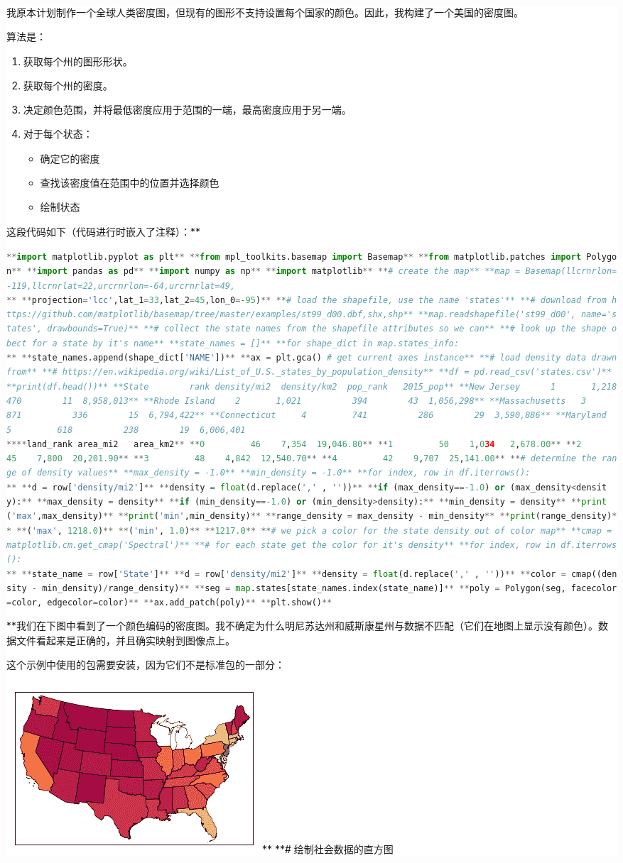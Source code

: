 我原本计划制作一个全球人类密度图，但现有的图形不支持设置每个国家的颜色。因此，我构建了一个美国的密度图。

算法是：

1.  获取每个州的图形形状。

1.  获取每个州的密度。

1.  决定颜色范围，并将最低密度应用于范围的一端，最高密度应用于另一端。

1.  对于每个状态：

    +   确定它的密度

    +   查找该密度值在范围中的位置并选择颜色

    +   绘制状态

这段代码如下（代码进行时嵌入了注释）：**

```py
**import matplotlib.pyplot as plt** **from mpl_toolkits.basemap import Basemap** **from matplotlib.patches import Polygon** **import pandas as pd** **import numpy as np** **import matplotlib** **# create the map** **map = Basemap(llcrnrlon=-119,llcrnrlat=22,urcrnrlon=-64,urcrnrlat=49,
** **projection='lcc',lat_1=33,lat_2=45,lon_0=-95)** **# load the shapefile, use the name 'states'** **# download from https://github.com/matplotlib/basemap/tree/master/examples/st99_d00.dbf,shx,shp** **map.readshapefile('st99_d00', name='states', drawbounds=True)** **# collect the state names from the shapefile attributes so we can** **# look up the shape obect for a state by it's name** **state_names = []** **for shape_dict in map.states_info:
** **state_names.append(shape_dict['NAME'])** **ax = plt.gca() # get current axes instance** **# load density data drawn from** **# https://en.wikipedia.org/wiki/List_of_U.S._states_by_population_density** **df = pd.read_csv('states.csv')** **print(df.head())** **State        rank density/mi2  density/km2  pop_rank   2015_pop** **New Jersey      1       1,218          470        11  8,958,013** **Rhode Island    2       1,021          394        43  1,056,298** **Massachusetts   3         871          336        15  6,794,422** **Connecticut     4         741          286        29  3,590,886** **Maryland        5         618          238        19  6,006,401  
****land_rank area_mi2   area_km2** **0         46    7,354  19,046.80** **1         50    1,034   2,678.00** **2         45    7,800  20,201.90** **3         48    4,842  12,540.70** **4         42    9,707  25,141.00** **# determine the range of density values** **max_density = -1.0** **min_density = -1.0** **for index, row in df.iterrows():
** **d = row['density/mi2']** **density = float(d.replace(',' , ''))** **if (max_density==-1.0) or (max_density<density):** **max_density = density** **if (min_density==-1.0) or (min_density>density):** **min_density = density** **print('max',max_density)** **print('min',min_density)** **range_density = max_density - min_density** **print(range_density)** **('max', 1218.0)** **('min', 1.0)** **1217.0** **# we pick a color for the state density out of color map** **cmap = matplotlib.cm.get_cmap('Spectral')** **# for each state get the color for it's density** **for index, row in df.iterrows():
** **state_name = row['State']** **d = row['density/mi2']** **density = float(d.replace(',' , ''))** **color = cmap((density - min_density)/range_density)** **seg = map.states[state_names.index(state_name)]** **poly = Polygon(seg, facecolor=color, edgecolor=color)** **ax.add_patch(poly)** **plt.show()**
```

**我们在下图中看到了一个颜色编码的密度图。我不确定为什么明尼苏达州和威斯康星州与数据不匹配（它们在地图上显示没有颜色）。数据文件看起来是正确的，并且确实映射到图像点上。

这个示例中使用的包需要安装，因为它们不是标准包的一部分：

![](img/8de833df-ebec-462b-a03a-5aac1fe1a03b.png)**  **# 绘制社会数据的直方图